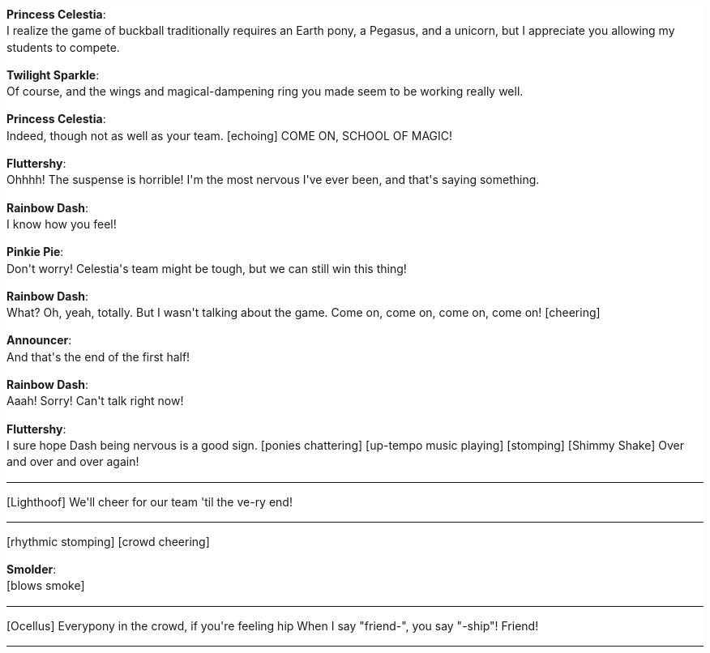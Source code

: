 **Princess Celestia**:  
I realize the game of buckball traditionally requires an Earth pony, a Pegasus, and a unicorn, but I appreciate you allowing my students to compete.

**Twilight Sparkle**:  
Of course, and the wings and magical-dampening ring you made seem to be working really well.

**Princess Celestia**:  
Indeed, though not as well as your team. [echoing] COME ON, SCHOOL OF MAGIC!

**Fluttershy**:  
Ohhhh! The suspense is horrible! I'm the most nervous I've ever been, and that's saying something.

**Rainbow Dash**:  
I know how you feel!

**Pinkie Pie**:  
Don't worry! Celestia's team might be tough, but we can still win this thing!

**Rainbow Dash**:  
What? Oh, yeah, totally. But I wasn't talking about the game. Come on, come on, come on, come on!
[cheering]

**Announcer**:  
And that's the end of the first half!

**Rainbow Dash**:  
Aaah! Sorry! Can't talk right now!

**Fluttershy**:  
I sure hope Dash being nervous is a good sign.
[ponies chattering]
[up-tempo music playing]
[stomping]
[Shimmy Shake]
Over and over and over again!

***

[Lighthoof]
We'll cheer for our team 'til the ve-ry end!

***

[rhythmic stomping]
[crowd cheering]

**Smolder**:  
[blows smoke]

***

[Ocellus]
Everypony in the crowd, if you're feeling hip
When I say "friend-", you say "-ship"!
Friend!

***
